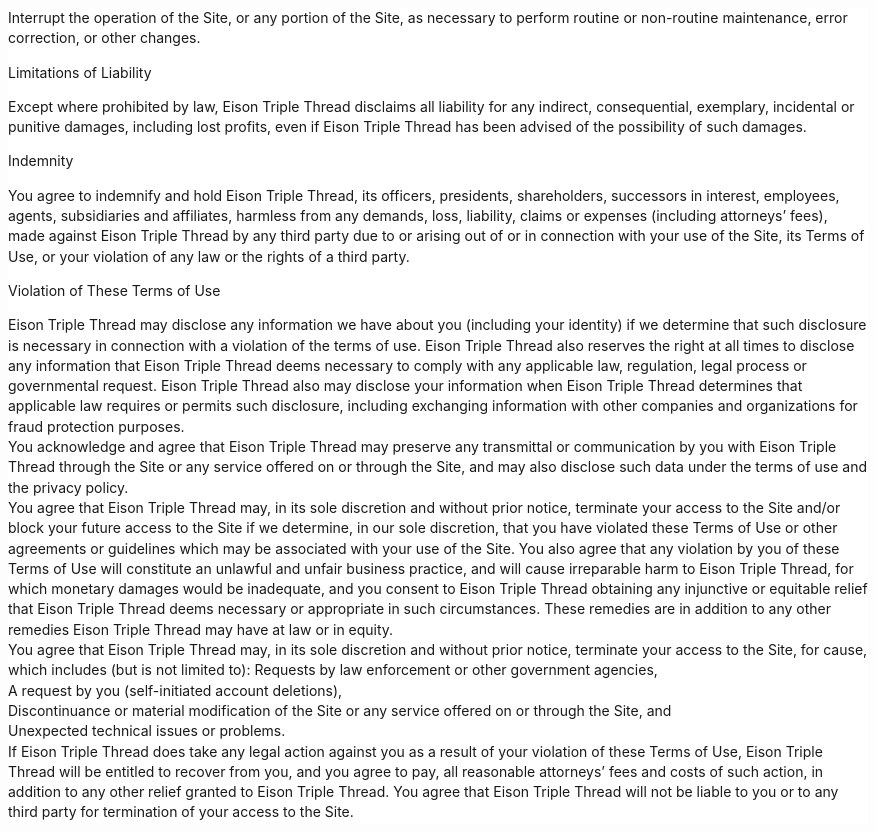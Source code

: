 Interrupt the operation of the Site, or any portion of the Site, as necessary to perform routine or non-routine maintenance, error correction, or other changes.</p>
</div>

<div class="point_title">Limitations of Liability</div>
<div class="point_desc">
<p>Except where prohibited by law, Eison Triple Thread disclaims all liability for any indirect, consequential, exemplary, incidental or punitive damages, including lost profits, even if Eison Triple Thread has been advised of the possibility of such damages.</p>
</div>

<div class="point_title">Indemnity</div>
<div class="point_desc">
<p>You agree to indemnify and hold Eison Triple Thread, its officers, presidents, shareholders, successors in interest, employees, agents, subsidiaries and affiliates, harmless from any demands, loss, liability, claims or expenses (including attorneys’ fees), made against Eison Triple Thread by any third party due to or arising out of or in connection with your use of the Site, its Terms of Use, or your violation of any law or the rights of a third party.</p>
</div>

<div class="point_title">Violation of These Terms of Use</div>
<div class="point_desc">
<p>Eison Triple Thread may disclose any information we have about you (including your identity) if we determine that such disclosure is necessary in connection with a violation of the terms of use. Eison Triple Thread also reserves the right at all times to disclose any information that Eison Triple Thread deems necessary to comply with any applicable law, regulation, legal process or governmental request. Eison Triple Thread also may disclose your information when Eison Triple Thread determines that applicable law requires or permits such disclosure, including exchanging information with other companies and organizations for fraud protection purposes.</br>
You acknowledge and agree that Eison Triple Thread may preserve any transmittal or communication by you with Eison Triple Thread through the Site or any service offered on or through the Site, and may also disclose such data under the terms of use and the privacy policy.</br>
You agree that Eison Triple Thread may, in its sole discretion and without prior notice, terminate your access to the Site and/or block your future access to the Site if we determine, in our sole discretion, that you have violated these Terms of Use or other agreements or guidelines which may be associated with your use of the Site. You also agree that any violation by you of these Terms of Use will constitute an unlawful and unfair business practice, and will cause irreparable harm to Eison Triple Thread, for which monetary damages would be inadequate, and you consent to Eison Triple Thread obtaining any injunctive or equitable relief that Eison Triple Thread deems necessary or appropriate in such circumstances. These remedies are in addition to any other remedies Eison Triple Thread may have at law or in equity.</br>
You agree that Eison Triple Thread may, in its sole discretion and without prior notice, terminate your access to the Site, for cause, which includes (but is not limited to):
Requests by law enforcement or other government agencies,</br>
A request by you (self-initiated account deletions),</br>
Discontinuance or material modification of the Site or any service offered on or through the Site, and</br>
Unexpected technical issues or problems.</br>
If Eison Triple Thread does take any legal action against you as a result of your violation of these Terms of Use, Eison Triple Thread will be entitled to recover from you, and you agree to pay, all reasonable attorneys’ fees and costs of such action, in addition to any other relief granted to Eison Triple Thread. You agree that Eison Triple Thread will not be liable to you or to any third party for termination of your access to the Site.</p>
</div>
